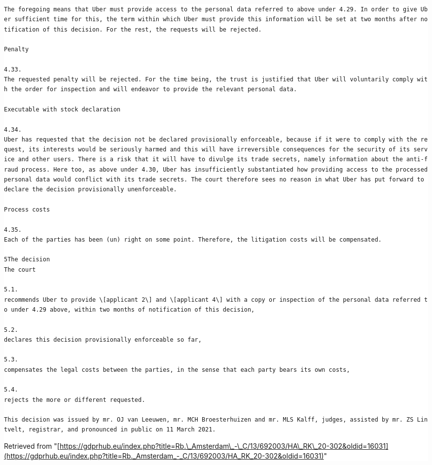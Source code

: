 ```
The foregoing means that Uber must provide access to the personal data referred to above under 4.29. In order to give Uber sufficient time for this, the term within which Uber must provide this information will be set at two months after notification of this decision. For the rest, the requests will be rejected.

Penalty

4.33.
The requested penalty will be rejected. For the time being, the trust is justified that Uber will voluntarily comply with the order for inspection and will endeavor to provide the relevant personal data.

Executable with stock declaration

4.34.
Uber has requested that the decision not be declared provisionally enforceable, because if it were to comply with the request, its interests would be seriously harmed and this will have irreversible consequences for the security of its service and other users. There is a risk that it will have to divulge its trade secrets, namely information about the anti-fraud process. Here too, as above under 4.30, Uber has insufficiently substantiated how providing access to the processed personal data would conflict with its trade secrets. The court therefore sees no reason in what Uber has put forward to declare the decision provisionally unenforceable.

Process costs

4.35.
Each of the parties has been (un) right on some point. Therefore, the litigation costs will be compensated.

5The decision
The court

5.1.
recommends Uber to provide \[applicant 2\] and \[applicant 4\] with a copy or inspection of the personal data referred to under 4.29 above, within two months of notification of this decision,

5.2.
declares this decision provisionally enforceable so far,

5.3.
compensates the legal costs between the parties, in the sense that each party bears its own costs,

5.4.
rejects the more or different requested.

This decision was issued by mr. OJ van Leeuwen, mr. MCH Broesterhuizen and mr. MLS Kalff, judges, assisted by mr. ZS Lintvelt, registrar, and pronounced in public on 11 March 2021.

```

Retrieved from "[https://gdprhub.eu/index.php?title=Rb.\_Amsterdam\_-\_C/13/692003/HA\_RK\_20-302&oldid=16031](https://gdprhub.eu/index.php?title=Rb._Amsterdam_-_C/13/692003/HA_RK_20-302&oldid=16031)"
